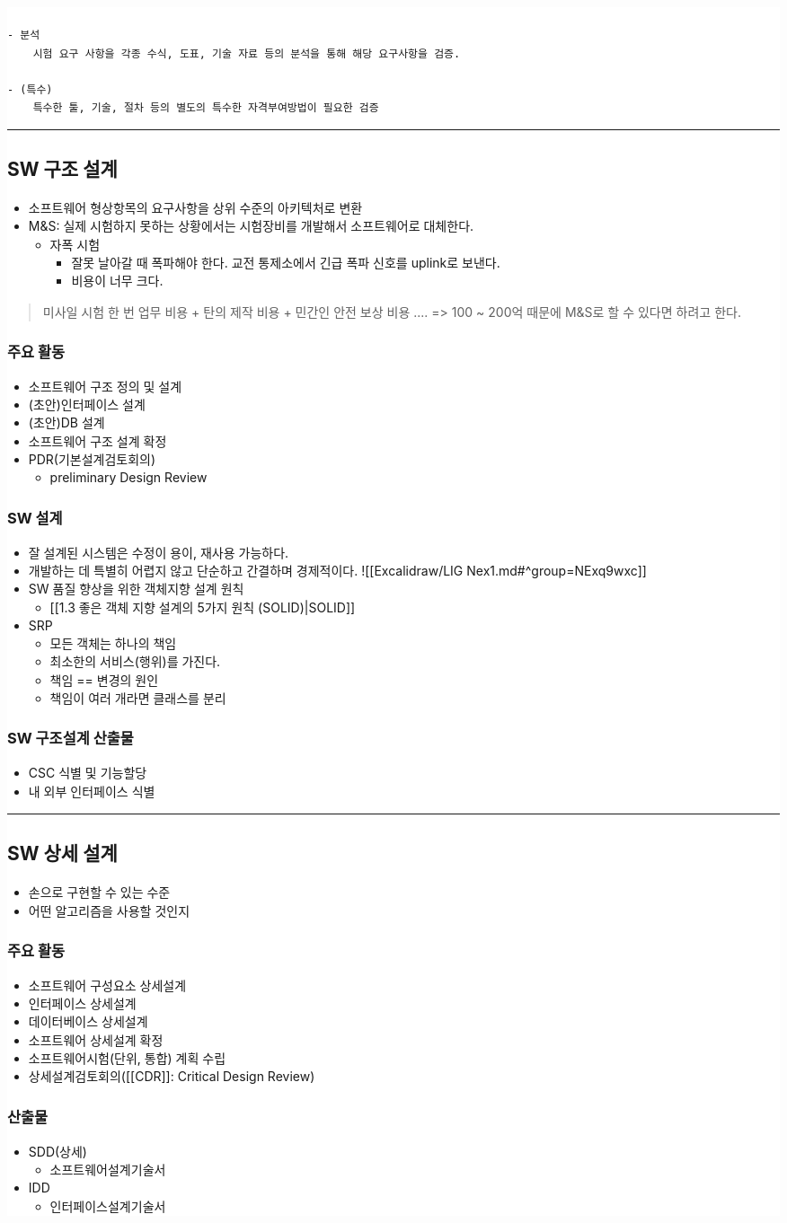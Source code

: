 ```

- 분석
	시험 요구 사항을 각종 수식, 도표, 기술 자료 등의 분석을 통해 해당 요구사항을 검증.

- (특수)
	특수한 툴, 기술, 절차 등의 별도의 특수한 자격부여방법이 필요한 검증
```

---
## SW 구조 설계
- 소프트웨어 형상항목의 요구사항을 상위 수준의 아키텍처로 변환
- M&S: 실제 시험하지 못하는 상황에서는 시험장비를 개발해서 소프트웨어로 대체한다.
	- 자폭 시험
		- 잘못 날아갈 때 폭파해야 한다. 교전 통제소에서 긴급 폭파 신호를 uplink로 보낸다.
		- 비용이 너무 크다.

> 미사일 시험 한 번 
> 업무 비용 + 탄의 제작 비용 + 민간인 안전 보상 비용 .... => 100 ~ 200억
> 때문에 M&S로 할 수 있다면 하려고 한다.

### 주요 활동
- 소프트웨어 구조 정의 및 설계
- (초안)인터페이스 설계
- (초안)DB 설계
- 소프트웨어 구조 설계 확정
- PDR(기본설계검토회의)
	- preliminary Design Review

### SW 설계
- 잘 설계된 시스템은 수정이 용이, 재사용 가능하다.
- 개발하는 데 특별히 어렵지 않고 단순하고 간결하며 경제적이다.
![[Excalidraw/LIG Nex1.md#^group=NExq9wxc]]
- SW 품질 향상을 위한 객체지향 설계 원칙
	- [[1.3 좋은 객체 지향 설계의 5가지 원칙 (SOLID)|SOLID]]
- SRP
	- 모든 객체는 하나의 책임
	- 최소한의 서비스(행위)를 가진다.
	- 책임 == 변경의 원인
	- 책임이 여러 개라면 클래스를 분리
### SW 구조설계 산출물
- CSC 식별 및 기능할당
- 내 외부 인터페이스 식별
---
## SW 상세 설계
- 손으로 구현할 수 있는 수준
- 어떤 알고리즘을 사용할 것인지
### 주요 활동
- 소프트웨어 구성요소 상세설계
- 인터페이스 상세설계
- 데이터베이스 상세설계
- 소프트웨어 상세설계 확정
- 소프트웨어시험(단위, 통합) 계획 수립
- 상세설계검토회의([[CDR]]: Critical Design Review)
### 산출물
- SDD(상세)
	- 소프트웨어설계기술서
- IDD
	- 인터페이스설계기술서